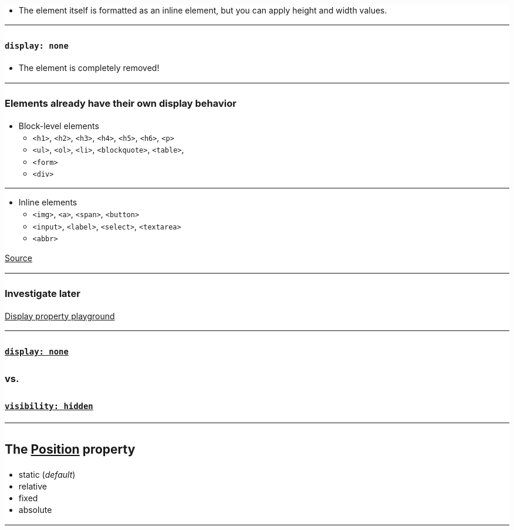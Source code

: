 - The element itself is formatted as an inline element, but you can apply height and width values.

---

### `display: none`

- The element is completely removed!

---

### Elements already have their own display behavior

- Block-level elements
  - `<h1>`, `<h2>`, `<h3>`, `<h4>`, `<h5>`, `<h6>`, `<p>`
  - `<ul>`, `<ol>`, `<li>`, `<blockquote>`, `<table>`,
  - `<form>`
  - `<div>`

---

- Inline elements
  - `<img>`, `<a>`, `<span>`, `<button>`
  - `<input>`, `<label>`, `<select>`, `<textarea>`
  - `<abbr>`

[Source](https://www.w3resource.com/html/HTML-block-level-and-inline-elements.php)

---

### Investigate later

[Display property playground](https://www.w3schools.com/csSref/playit.asp?filename=playcss_display&preval=inline)

---

### [`display: none`](https://www.w3schools.com/css/tryit.asp?filename=trycss_display_none)

### vs.

### [`visibility: hidden`](https://www.w3schools.com/css/tryit.asp?filename=trycss_visibility_hidden)

---

## The [Position](https://www.w3schools.com/css/css_positioning.asp) property

- static (_default_)
- relative
- fixed
- absolute

---